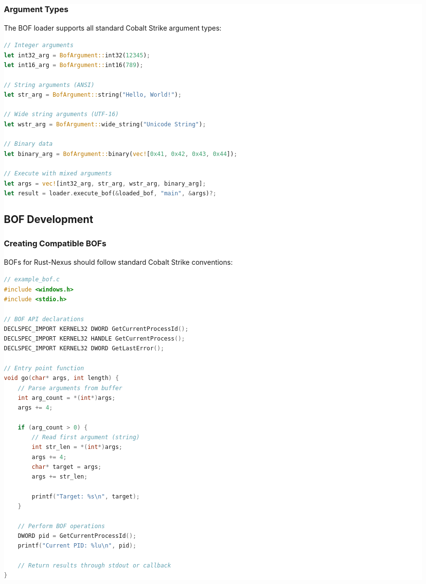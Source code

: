 ### Argument Types

The BOF loader supports all standard Cobalt Strike argument types:

```rust
// Integer arguments
let int32_arg = BofArgument::int32(12345);
let int16_arg = BofArgument::int16(789);

// String arguments (ANSI)
let str_arg = BofArgument::string("Hello, World!");

// Wide string arguments (UTF-16)
let wstr_arg = BofArgument::wide_string("Unicode String");

// Binary data
let binary_arg = BofArgument::binary(vec![0x41, 0x42, 0x43, 0x44]);

// Execute with mixed arguments
let args = vec![int32_arg, str_arg, wstr_arg, binary_arg];
let result = loader.execute_bof(&loaded_bof, "main", &args)?;
```

## BOF Development

### Creating Compatible BOFs

BOFs for Rust-Nexus should follow standard Cobalt Strike conventions:

```c
// example_bof.c
#include <windows.h>
#include <stdio.h>

// BOF API declarations
DECLSPEC_IMPORT KERNEL32 DWORD GetCurrentProcessId();
DECLSPEC_IMPORT KERNEL32 HANDLE GetCurrentProcess();
DECLSPEC_IMPORT KERNEL32 DWORD GetLastError();

// Entry point function
void go(char* args, int length) {
    // Parse arguments from buffer
    int arg_count = *(int*)args;
    args += 4;
    
    if (arg_count > 0) {
        // Read first argument (string)
        int str_len = *(int*)args;
        args += 4;
        char* target = args;
        args += str_len;
        
        printf("Target: %s\n", target);
    }
    
    // Perform BOF operations
    DWORD pid = GetCurrentProcessId();
    printf("Current PID: %lu\n", pid);
    
    // Return results through stdout or callback
}
```
